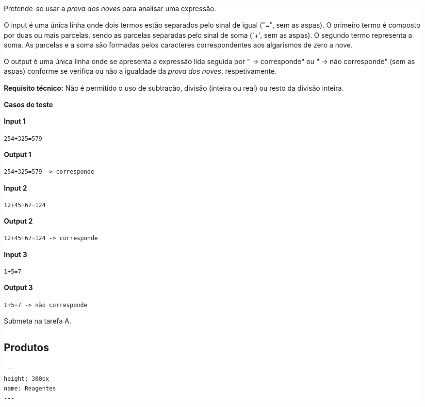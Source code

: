 Pretende-se usar a *prova dos noves* para analisar uma expressão. 


O input é uma única linha onde dois termos estão separados pelo sinal de igual ("=", sem as aspas). O primeiro termo é composto por duas ou mais parcelas, sendo as parcelas separadas pelo sinal de soma ('+', sem as aspas). O segundo termo representa a soma. As parcelas e a soma são formadas pelos caracteres correspondentes aos algarismos de zero a nove.

O output é uma única linha onde se apresenta a expressão lida seguida por " -> corresponde" ou " -> não corresponde" (sem as aspas) conforme se verifica ou não a igualdade da *prova dos noves*, respetivamente.

**Requisito técnico:** Não é permitido o uso de subtração, divisão (inteira ou real) ou resto da divisão inteira.



**Casos de teste**

**Input 1**

```
254+325=579
```

**Output 1**

```
254+325=579 -> corresponde
```

**Input 2**

```
12+45+67=124
```

**Output 2**

```
12+45+67=124 -> corresponde
```

**Input 3**

```
1+5=7
```

**Output 3**

```
1+5=7 -> não corresponde
```

Submeta na tarefa A.

<div style="page-break-after: always"></div>


## Produtos

```{figure} ./figures/reagentes-quimicos.jpg
---
height: 300px
name: Reagentes
---
```
